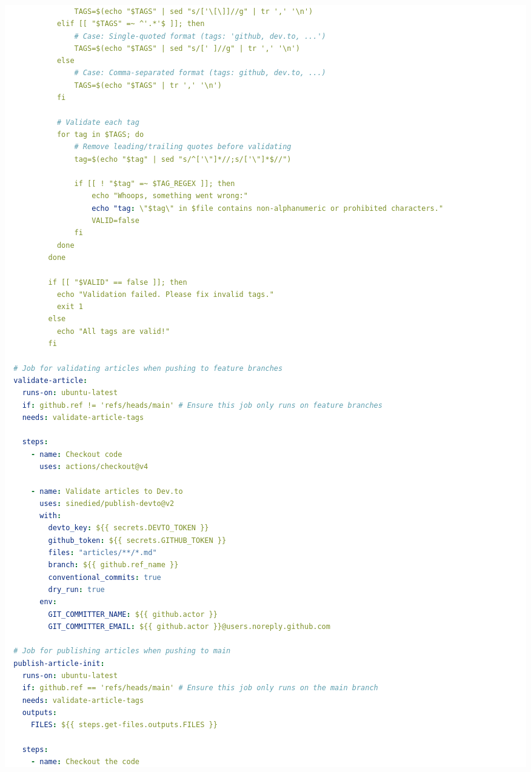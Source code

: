   ```yaml
                  TAGS=$(echo "$TAGS" | sed "s/['\[\]]//g" | tr ',' '\n')
              elif [[ "$TAGS" =~ ^'.*'$ ]]; then
                  # Case: Single-quoted format (tags: 'github, dev.to, ...')
                  TAGS=$(echo "$TAGS" | sed "s/[' ]//g" | tr ',' '\n')
              else
                  # Case: Comma-separated format (tags: github, dev.to, ...)
                  TAGS=$(echo "$TAGS" | tr ',' '\n')
              fi

              # Validate each tag
              for tag in $TAGS; do
                  # Remove leading/trailing quotes before validating
                  tag=$(echo "$tag" | sed "s/^['\"]*//;s/['\"]*$//")

                  if [[ ! "$tag" =~ $TAG_REGEX ]]; then
                      echo "Whoops, something went wrong:"
                      echo "tag: \"$tag\" in $file contains non-alphanumeric or prohibited characters."
                      VALID=false
                  fi
              done
            done

            if [[ "$VALID" == false ]]; then
              echo "Validation failed. Please fix invalid tags."
              exit 1
            else
              echo "All tags are valid!"
            fi

    # Job for validating articles when pushing to feature branches
    validate-article:
      runs-on: ubuntu-latest
      if: github.ref != 'refs/heads/main' # Ensure this job only runs on feature branches
      needs: validate-article-tags

      steps:
        - name: Checkout code
          uses: actions/checkout@v4

        - name: Validate articles to Dev.to
          uses: sinedied/publish-devto@v2
          with:
            devto_key: ${{ secrets.DEVTO_TOKEN }}
            github_token: ${{ secrets.GITHUB_TOKEN }}
            files: "articles/**/*.md"
            branch: ${{ github.ref_name }}
            conventional_commits: true
            dry_run: true
          env:
            GIT_COMMITTER_NAME: ${{ github.actor }}
            GIT_COMMITTER_EMAIL: ${{ github.actor }}@users.noreply.github.com

    # Job for publishing articles when pushing to main
    publish-article-init:
      runs-on: ubuntu-latest
      if: github.ref == 'refs/heads/main' # Ensure this job only runs on the main branch
      needs: validate-article-tags
      outputs:
        FILES: ${{ steps.get-files.outputs.FILES }}

      steps:
        - name: Checkout the code
  ```